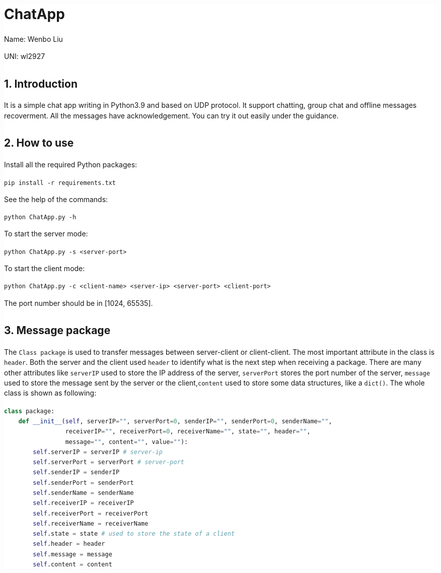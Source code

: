 # ChatApp

Name: Wenbo Liu

UNI: wl2927

## 1. Introduction

It is a simple chat app writing in Python3.9 and based on UDP protocol. It support chatting, group chat and offline messages recoverment. All the messages have acknowledgement. You can try it out easily under the guidance.



## 2. How to use

Install all the required Python packages:

```
pip install -r requirements.txt
```

See the help of the commands:

```
python ChatApp.py -h
```

To start the server mode: 

````
python ChatApp.py -s <server-port>
````

To start the client mode: 

````
python ChatApp.py -c <client-name> <server-ip> <server-port> <client-port>
````

The port number should be in [1024, 65535].



## 3. Message package

The ```Class package``` is used to transfer messages between server-client or client-client. The most important attribute in the class is `header`. Both the server and the client used `header` to identify what is the next step when receiving a package. There are many other attributes like `serverIP` used to store the IP address of the server, `serverPort` stores the port number of the server, `message` used to store the message sent by the server or the client,`content` used to store some data structures, like a `dict()`. The whole class is shown as following:

```python
class package:
    def __init__(self, serverIP="", serverPort=0, senderIP="", senderPort=0, senderName="", 
                 receiverIP="", receiverPort=0, receiverName="", state="", header="", 
                 message="", content="", value=""):
        self.serverIP = serverIP # server-ip
        self.serverPort = serverPort # server-port
        self.senderIP = senderIP 
        self.senderPort = senderPort
        self.senderName = senderName
        self.receiverIP = receiverIP
        self.receiverPort = receiverPort
        self.receiverName = receiverName
        self.state = state # used to store the state of a client
        self.header = header
        self.message = message
        self.content = content
```